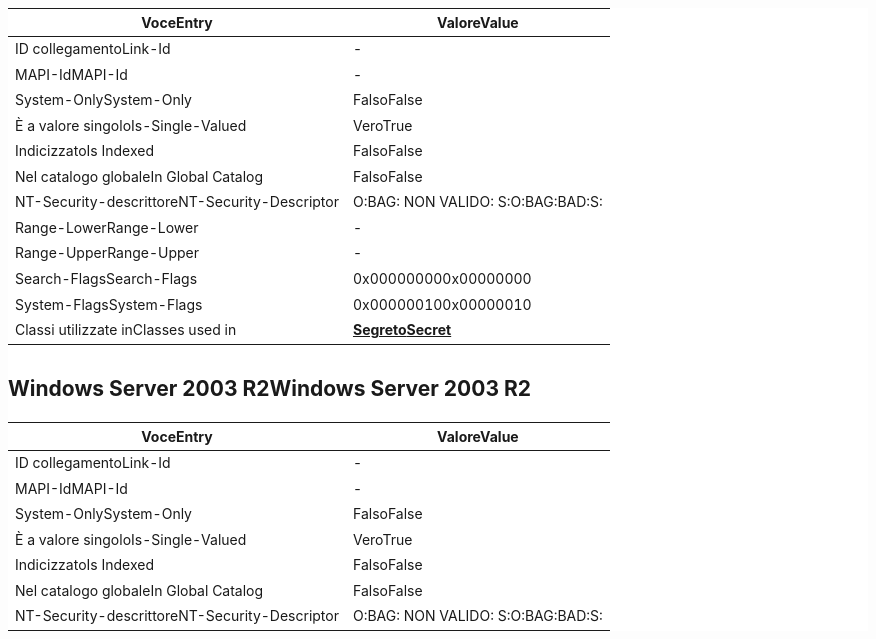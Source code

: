 

| <span data-ttu-id="a2436-154">Voce</span><span class="sxs-lookup"><span data-stu-id="a2436-154">Entry</span></span> | <span data-ttu-id="a2436-155">Valore</span><span class="sxs-lookup"><span data-stu-id="a2436-155">Value</span></span> |
|------------------------|---------------------------------------|
| <span data-ttu-id="a2436-156">ID collegamento</span><span class="sxs-lookup"><span data-stu-id="a2436-156">Link-Id</span></span>                | \-                                    |
| <span data-ttu-id="a2436-157">MAPI-Id</span><span class="sxs-lookup"><span data-stu-id="a2436-157">MAPI-Id</span></span>                | \-                                    |
| <span data-ttu-id="a2436-158">System-Only</span><span class="sxs-lookup"><span data-stu-id="a2436-158">System-Only</span></span>            | <span data-ttu-id="a2436-159">Falso</span><span class="sxs-lookup"><span data-stu-id="a2436-159">False</span></span>                                 |
| <span data-ttu-id="a2436-160">È a valore singolo</span><span class="sxs-lookup"><span data-stu-id="a2436-160">Is-Single-Valued</span></span>       | <span data-ttu-id="a2436-161">Vero</span><span class="sxs-lookup"><span data-stu-id="a2436-161">True</span></span>                                  |
| <span data-ttu-id="a2436-162">Indicizzato</span><span class="sxs-lookup"><span data-stu-id="a2436-162">Is Indexed</span></span>             | <span data-ttu-id="a2436-163">Falso</span><span class="sxs-lookup"><span data-stu-id="a2436-163">False</span></span>                                 |
| <span data-ttu-id="a2436-164">Nel catalogo globale</span><span class="sxs-lookup"><span data-stu-id="a2436-164">In Global Catalog</span></span>      | <span data-ttu-id="a2436-165">Falso</span><span class="sxs-lookup"><span data-stu-id="a2436-165">False</span></span>                                 |
| <span data-ttu-id="a2436-166">NT-Security-descrittore</span><span class="sxs-lookup"><span data-stu-id="a2436-166">NT-Security-Descriptor</span></span> | <span data-ttu-id="a2436-167">O:BAG: NON VALIDO: S:</span><span class="sxs-lookup"><span data-stu-id="a2436-167">O:BAG:BAD:S:</span></span>                          |
| <span data-ttu-id="a2436-168">Range-Lower</span><span class="sxs-lookup"><span data-stu-id="a2436-168">Range-Lower</span></span>            | \-                                    |
| <span data-ttu-id="a2436-169">Range-Upper</span><span class="sxs-lookup"><span data-stu-id="a2436-169">Range-Upper</span></span>            | \-                                    |
| <span data-ttu-id="a2436-170">Search-Flags</span><span class="sxs-lookup"><span data-stu-id="a2436-170">Search-Flags</span></span>           | <span data-ttu-id="a2436-171">0x00000000</span><span class="sxs-lookup"><span data-stu-id="a2436-171">0x00000000</span></span>                            |
| <span data-ttu-id="a2436-172">System-Flags</span><span class="sxs-lookup"><span data-stu-id="a2436-172">System-Flags</span></span>           | <span data-ttu-id="a2436-173">0x00000010</span><span class="sxs-lookup"><span data-stu-id="a2436-173">0x00000010</span></span>                            |
| <span data-ttu-id="a2436-174">Classi utilizzate in</span><span class="sxs-lookup"><span data-stu-id="a2436-174">Classes used in</span></span>        | [<span data-ttu-id="a2436-175">**Segreto**</span><span class="sxs-lookup"><span data-stu-id="a2436-175">**Secret**</span></span>](c-secret.md)<br/> |



## <a name="windows-server-2003-r2"></a><span data-ttu-id="a2436-176">Windows Server 2003 R2</span><span class="sxs-lookup"><span data-stu-id="a2436-176">Windows Server 2003 R2</span></span>



| <span data-ttu-id="a2436-177">Voce</span><span class="sxs-lookup"><span data-stu-id="a2436-177">Entry</span></span> | <span data-ttu-id="a2436-178">Valore</span><span class="sxs-lookup"><span data-stu-id="a2436-178">Value</span></span> |
|------------------------|---------------------------------------|
| <span data-ttu-id="a2436-179">ID collegamento</span><span class="sxs-lookup"><span data-stu-id="a2436-179">Link-Id</span></span>                | \-                                    |
| <span data-ttu-id="a2436-180">MAPI-Id</span><span class="sxs-lookup"><span data-stu-id="a2436-180">MAPI-Id</span></span>                | \-                                    |
| <span data-ttu-id="a2436-181">System-Only</span><span class="sxs-lookup"><span data-stu-id="a2436-181">System-Only</span></span>            | <span data-ttu-id="a2436-182">Falso</span><span class="sxs-lookup"><span data-stu-id="a2436-182">False</span></span>                                 |
| <span data-ttu-id="a2436-183">È a valore singolo</span><span class="sxs-lookup"><span data-stu-id="a2436-183">Is-Single-Valued</span></span>       | <span data-ttu-id="a2436-184">Vero</span><span class="sxs-lookup"><span data-stu-id="a2436-184">True</span></span>                                  |
| <span data-ttu-id="a2436-185">Indicizzato</span><span class="sxs-lookup"><span data-stu-id="a2436-185">Is Indexed</span></span>             | <span data-ttu-id="a2436-186">Falso</span><span class="sxs-lookup"><span data-stu-id="a2436-186">False</span></span>                                 |
| <span data-ttu-id="a2436-187">Nel catalogo globale</span><span class="sxs-lookup"><span data-stu-id="a2436-187">In Global Catalog</span></span>      | <span data-ttu-id="a2436-188">Falso</span><span class="sxs-lookup"><span data-stu-id="a2436-188">False</span></span>                                 |
| <span data-ttu-id="a2436-189">NT-Security-descrittore</span><span class="sxs-lookup"><span data-stu-id="a2436-189">NT-Security-Descriptor</span></span> | <span data-ttu-id="a2436-190">O:BAG: NON VALIDO: S:</span><span class="sxs-lookup"><span data-stu-id="a2436-190">O:BAG:BAD:S:</span></span>                          |